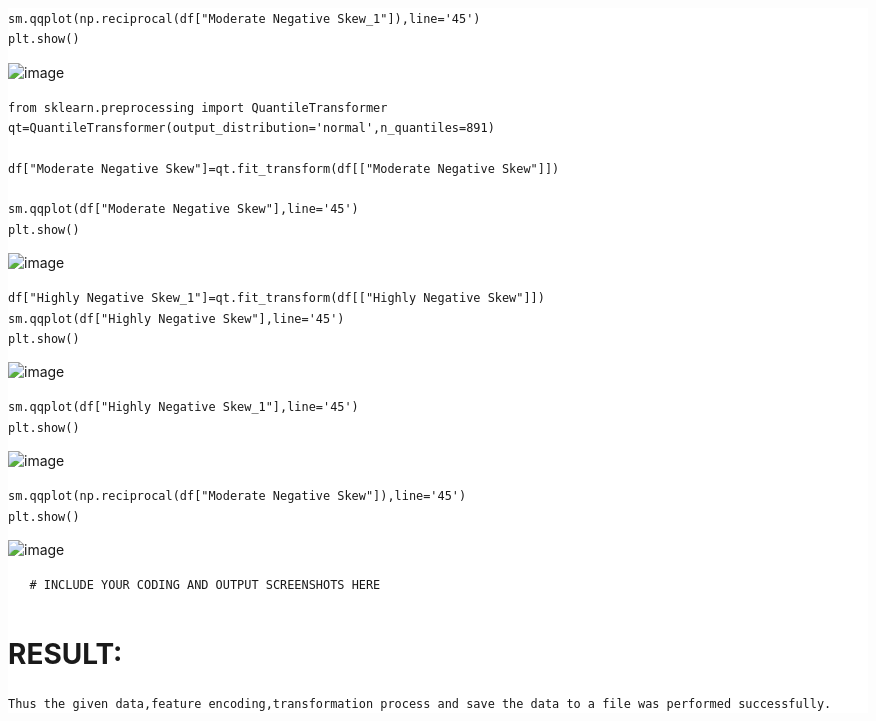 ```
sm.qqplot(np.reciprocal(df["Moderate Negative Skew_1"]),line='45')
plt.show()

```

<img width="688" height="464" alt="image" src="https://github.com/user-attachments/assets/b997c000-7f92-4250-98a1-258fe23b3d2b" />

```
from sklearn.preprocessing import QuantileTransformer
qt=QuantileTransformer(output_distribution='normal',n_quantiles=891)

df["Moderate Negative Skew"]=qt.fit_transform(df[["Moderate Negative Skew"]])

sm.qqplot(df["Moderate Negative Skew"],line='45')
plt.show()

```

<img width="891" height="459" alt="image" src="https://github.com/user-attachments/assets/66a4e3f1-dacd-4cb5-ab1c-7ea4aa561c91" />

```
df["Highly Negative Skew_1"]=qt.fit_transform(df[["Highly Negative Skew"]])
sm.qqplot(df["Highly Negative Skew"],line='45')
plt.show()

```

<img width="669" height="448" alt="image" src="https://github.com/user-attachments/assets/cc56e3df-fc27-4ae2-aedd-19ba28b8e172" />

```
sm.qqplot(df["Highly Negative Skew_1"],line='45')
plt.show()

```

<img width="621" height="449" alt="image" src="https://github.com/user-attachments/assets/205f35d6-e641-4692-b2c3-39f00f91de07" />

```
sm.qqplot(np.reciprocal(df["Moderate Negative Skew"]),line='45')
plt.show()

```

<img width="656" height="457" alt="image" src="https://github.com/user-attachments/assets/f8933aac-2e8d-4ec0-8735-cdf127b58af5" />


       # INCLUDE YOUR CODING AND OUTPUT SCREENSHOTS HERE
# RESULT:
    Thus the given data,feature encoding,transformation process and save the data to a file was performed successfully.
       

       
